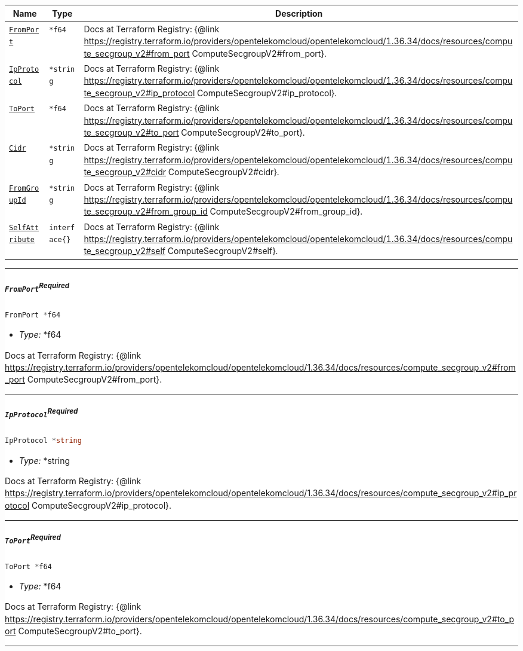 | **Name** | **Type** | **Description** |
| --- | --- | --- |
| <code><a href="#@cdktf/provider-opentelekomcloud.computeSecgroupV2.ComputeSecgroupV2Rule.property.fromPort">FromPort</a></code> | <code>*f64</code> | Docs at Terraform Registry: {@link https://registry.terraform.io/providers/opentelekomcloud/opentelekomcloud/1.36.34/docs/resources/compute_secgroup_v2#from_port ComputeSecgroupV2#from_port}. |
| <code><a href="#@cdktf/provider-opentelekomcloud.computeSecgroupV2.ComputeSecgroupV2Rule.property.ipProtocol">IpProtocol</a></code> | <code>*string</code> | Docs at Terraform Registry: {@link https://registry.terraform.io/providers/opentelekomcloud/opentelekomcloud/1.36.34/docs/resources/compute_secgroup_v2#ip_protocol ComputeSecgroupV2#ip_protocol}. |
| <code><a href="#@cdktf/provider-opentelekomcloud.computeSecgroupV2.ComputeSecgroupV2Rule.property.toPort">ToPort</a></code> | <code>*f64</code> | Docs at Terraform Registry: {@link https://registry.terraform.io/providers/opentelekomcloud/opentelekomcloud/1.36.34/docs/resources/compute_secgroup_v2#to_port ComputeSecgroupV2#to_port}. |
| <code><a href="#@cdktf/provider-opentelekomcloud.computeSecgroupV2.ComputeSecgroupV2Rule.property.cidr">Cidr</a></code> | <code>*string</code> | Docs at Terraform Registry: {@link https://registry.terraform.io/providers/opentelekomcloud/opentelekomcloud/1.36.34/docs/resources/compute_secgroup_v2#cidr ComputeSecgroupV2#cidr}. |
| <code><a href="#@cdktf/provider-opentelekomcloud.computeSecgroupV2.ComputeSecgroupV2Rule.property.fromGroupId">FromGroupId</a></code> | <code>*string</code> | Docs at Terraform Registry: {@link https://registry.terraform.io/providers/opentelekomcloud/opentelekomcloud/1.36.34/docs/resources/compute_secgroup_v2#from_group_id ComputeSecgroupV2#from_group_id}. |
| <code><a href="#@cdktf/provider-opentelekomcloud.computeSecgroupV2.ComputeSecgroupV2Rule.property.selfAttribute">SelfAttribute</a></code> | <code>interface{}</code> | Docs at Terraform Registry: {@link https://registry.terraform.io/providers/opentelekomcloud/opentelekomcloud/1.36.34/docs/resources/compute_secgroup_v2#self ComputeSecgroupV2#self}. |

---

##### `FromPort`<sup>Required</sup> <a name="FromPort" id="@cdktf/provider-opentelekomcloud.computeSecgroupV2.ComputeSecgroupV2Rule.property.fromPort"></a>

```go
FromPort *f64
```

- *Type:* *f64

Docs at Terraform Registry: {@link https://registry.terraform.io/providers/opentelekomcloud/opentelekomcloud/1.36.34/docs/resources/compute_secgroup_v2#from_port ComputeSecgroupV2#from_port}.

---

##### `IpProtocol`<sup>Required</sup> <a name="IpProtocol" id="@cdktf/provider-opentelekomcloud.computeSecgroupV2.ComputeSecgroupV2Rule.property.ipProtocol"></a>

```go
IpProtocol *string
```

- *Type:* *string

Docs at Terraform Registry: {@link https://registry.terraform.io/providers/opentelekomcloud/opentelekomcloud/1.36.34/docs/resources/compute_secgroup_v2#ip_protocol ComputeSecgroupV2#ip_protocol}.

---

##### `ToPort`<sup>Required</sup> <a name="ToPort" id="@cdktf/provider-opentelekomcloud.computeSecgroupV2.ComputeSecgroupV2Rule.property.toPort"></a>

```go
ToPort *f64
```

- *Type:* *f64

Docs at Terraform Registry: {@link https://registry.terraform.io/providers/opentelekomcloud/opentelekomcloud/1.36.34/docs/resources/compute_secgroup_v2#to_port ComputeSecgroupV2#to_port}.

---